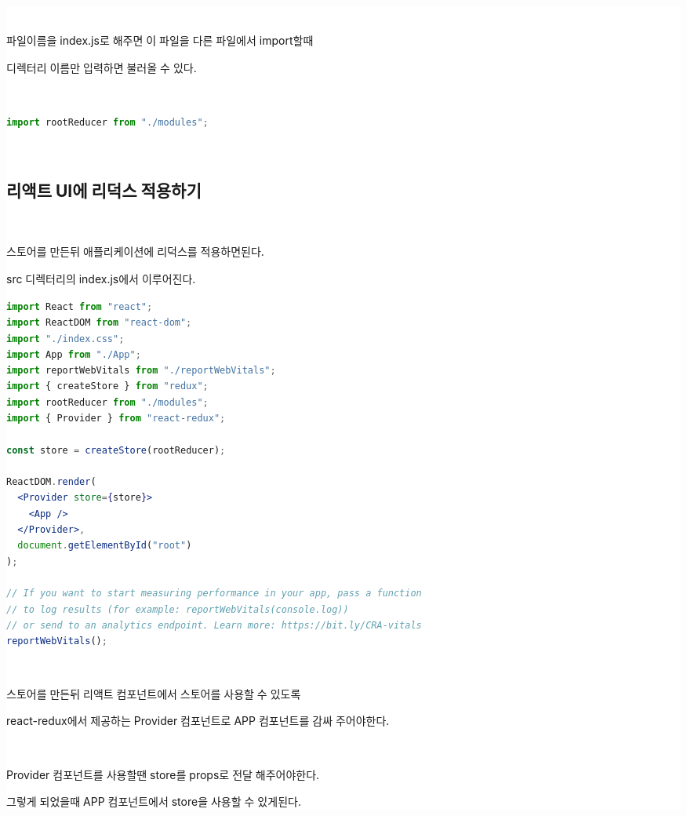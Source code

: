 <br>

파일이름을 index.js로 해주면 이 파일을 다른 파일에서 import할때

디렉터리 이름만 입력하면 불러올 수 있다.

<br>

```jsx
import rootReducer from "./modules";
```

<br>

## 리액트 UI에 리덕스 적용하기

<br>

스토어를 만든뒤 애플리케이션에 리덕스를 적용하면된다.

src 디렉터리의 index.js에서 이루어진다.

```jsx
import React from "react";
import ReactDOM from "react-dom";
import "./index.css";
import App from "./App";
import reportWebVitals from "./reportWebVitals";
import { createStore } from "redux";
import rootReducer from "./modules";
import { Provider } from "react-redux";

const store = createStore(rootReducer);

ReactDOM.render(
  <Provider store={store}>
    <App />
  </Provider>,
  document.getElementById("root")
);

// If you want to start measuring performance in your app, pass a function
// to log results (for example: reportWebVitals(console.log))
// or send to an analytics endpoint. Learn more: https://bit.ly/CRA-vitals
reportWebVitals();
```

<br>

스토어를 만든뒤 리액트 컴포넌트에서 스토어를 사용할 수 있도록

react-redux에서 제공하는 Provider 컴포넌트로 APP 컴포넌트를 감싸 주어야한다.

<br>

Provider 컴포넌트를 사용할땐 store를 props로 전달 해주어야한다.

그렇게 되었을때 APP 컴포넌트에서 store을 사용할 수 있게된다.
